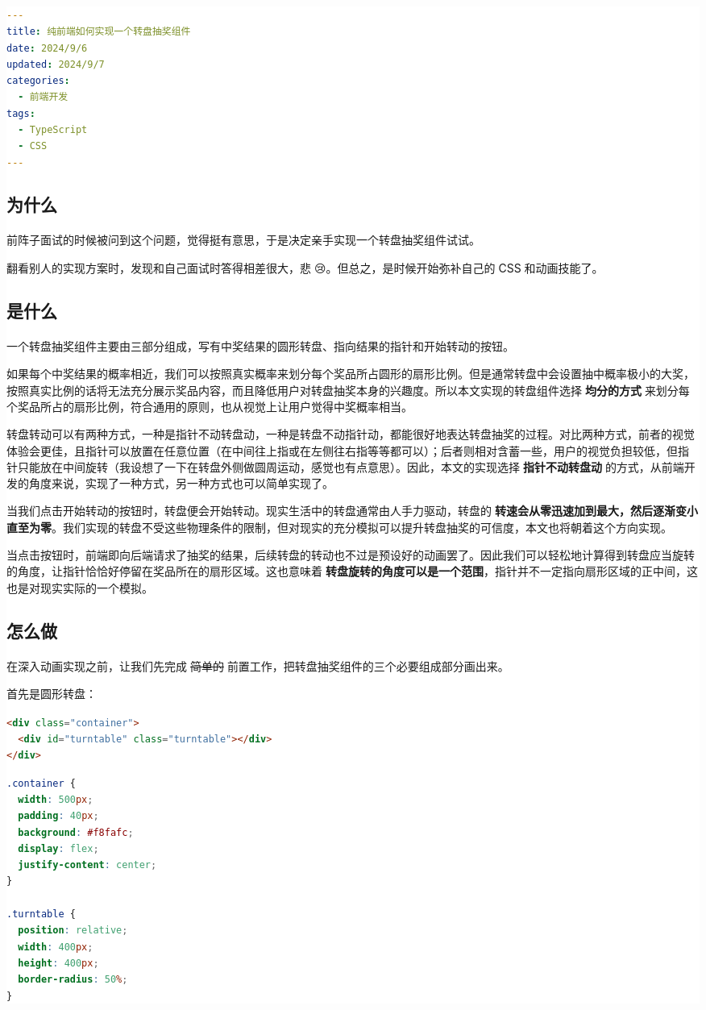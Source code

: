 ```yaml
---
title: 纯前端如何实现一个转盘抽奖组件
date: 2024/9/6
updated: 2024/9/7
categories:
  - 前端开发
tags:
  - TypeScript
  - CSS
---
```


## 为什么

前阵子面试的时候被问到这个问题，觉得挺有意思，于是决定亲手实现一个转盘抽奖组件试试。

翻看别人的实现方案时，发现和自己面试时答得相差很大，悲 😢。但总之，是时候开始弥补自己的 CSS 和动画技能了。

## 是什么

一个转盘抽奖组件主要由三部分组成，写有中奖结果的圆形转盘、指向结果的指针和开始转动的按钮。

如果每个中奖结果的概率相近，我们可以按照真实概率来划分每个奖品所占圆形的扇形比例。但是通常转盘中会设置抽中概率极小的大奖，按照真实比例的话将无法充分展示奖品内容，而且降低用户对转盘抽奖本身的兴趣度。所以本文实现的转盘组件选择 **均分的方式** 来划分每个奖品所占的扇形比例，符合通用的原则，也从视觉上让用户觉得中奖概率相当。

转盘转动可以有两种方式，一种是指针不动转盘动，一种是转盘不动指针动，都能很好地表达转盘抽奖的过程。对比两种方式，前者的视觉体验会更佳，且指针可以放置在任意位置（在中间往上指或在左侧往右指等等都可以）；后者则相对含蓄一些，用户的视觉负担较低，但指针只能放在中间旋转（我设想了一下在转盘外侧做圆周运动，感觉也有点意思）。因此，本文的实现选择 **指针不动转盘动** 的方式，从前端开发的角度来说，实现了一种方式，另一种方式也可以简单实现了。

当我们点击开始转动的按钮时，转盘便会开始转动。现实生活中的转盘通常由人手力驱动，转盘的 **转速会从零迅速加到最大，然后逐渐变小直至为零**。我们实现的转盘不受这些物理条件的限制，但对现实的充分模拟可以提升转盘抽奖的可信度，本文也将朝着这个方向实现。

当点击按钮时，前端即向后端请求了抽奖的结果，后续转盘的转动也不过是预设好的动画罢了。因此我们可以轻松地计算得到转盘应当旋转的角度，让指针恰恰好停留在奖品所在的扇形区域。这也意味着 **转盘旋转的角度可以是一个范围**，指针并不一定指向扇形区域的正中间，这也是对现实实际的一个模拟。

## 怎么做

在深入动画实现之前，让我们先完成 ~~简单的~~ 前置工作，把转盘抽奖组件的三个必要组成部分画出来。

首先是圆形转盘：

```html
<div class="container">
  <div id="turntable" class="turntable"></div>
</div>
```

```scss
.container {
  width: 500px;
  padding: 40px;
  background: #f8fafc;
  display: flex;
  justify-content: center;
}

.turntable {
  position: relative;
  width: 400px;
  height: 400px;
  border-radius: 50%;
}
```
